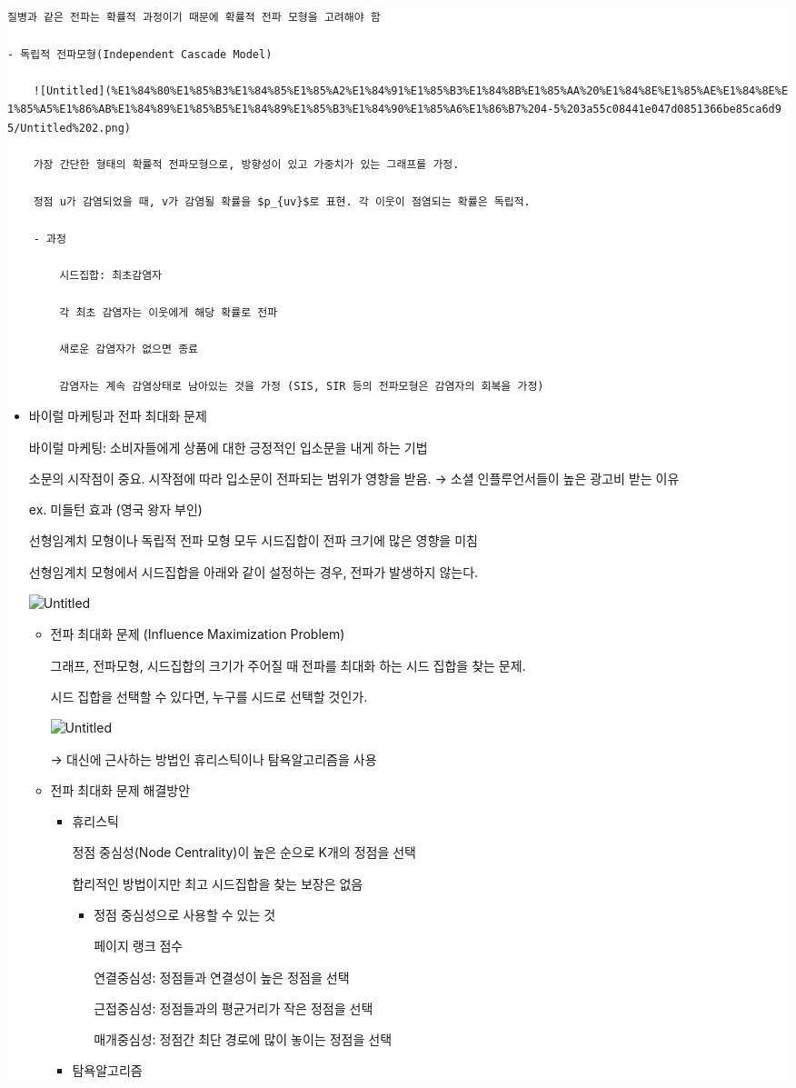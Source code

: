     질병과 같은 전파는 확률적 과정이기 때문에 확률적 전파 모형을 고려해야 함
    
    - 독립적 전파모형(Independent Cascade Model)
        
        ![Untitled](%E1%84%80%E1%85%B3%E1%84%85%E1%85%A2%E1%84%91%E1%85%B3%E1%84%8B%E1%85%AA%20%E1%84%8E%E1%85%AE%E1%84%8E%E1%85%A5%E1%86%AB%E1%84%89%E1%85%B5%E1%84%89%E1%85%B3%E1%84%90%E1%85%A6%E1%86%B7%204-5%203a55c08441e047d0851366be85ca6d95/Untitled%202.png)
        
        가장 간단한 형태의 확률적 전파모형으로, 방향성이 있고 가중치가 있는 그래프를 가정.
        
        정점 u가 감염되었을 때, v가 감염될 확률을 $p_{uv}$로 표현. 각 이웃이 점염되는 확률은 독립적.
        
        - 과정
            
            시드집합: 최초감염자
            
            각 최초 감염자는 이웃에게 해당 확률로 전파
            
            새로운 감염자가 없으면 종료
            
            감염자는 계속 감염상태로 남아있는 것을 가정 (SIS, SIR 등의 전파모형은 감염자의 회복을 가정)
            

- 바이럴 마케팅과 전파 최대화 문제
    
    바이럴 마케팅: 소비자들에게 상품에 대한 긍정적인 입소문을 내게 하는 기법
    
    소문의 시작점이 중요. 시작점에 따라 입소문이 전파되는 범위가 영향을 받음. → 소셜 인플루언서들이 높은 광고비 받는 이유
    
    ex. 미들턴 효과 (영국 왕자 부인)
    
    선형임계치 모형이나 독립적 전파 모형 모두 시드집합이 전파 크기에 많은 영향을 미침
    
    선형임계치 모형에서 시드집합을 아래와 같이 설정하는 경우, 전파가 발생하지 않는다.
    
    ![Untitled](%E1%84%80%E1%85%B3%E1%84%85%E1%85%A2%E1%84%91%E1%85%B3%E1%84%8B%E1%85%AA%20%E1%84%8E%E1%85%AE%E1%84%8E%E1%85%A5%E1%86%AB%E1%84%89%E1%85%B5%E1%84%89%E1%85%B3%E1%84%90%E1%85%A6%E1%86%B7%204-5%203a55c08441e047d0851366be85ca6d95/Untitled%203.png)
    
    - 전파 최대화 문제 (Influence Maximization Problem)
        
        그래프, 전파모형, 시드집합의 크기가 주어질 때 전파를 최대화 하는 시드 집합을 찾는 문제. 
        
        시드 집합을 선택할 수 있다면, 누구를 시드로 선택할 것인가.
        
        ![Untitled](%E1%84%80%E1%85%B3%E1%84%85%E1%85%A2%E1%84%91%E1%85%B3%E1%84%8B%E1%85%AA%20%E1%84%8E%E1%85%AE%E1%84%8E%E1%85%A5%E1%86%AB%E1%84%89%E1%85%B5%E1%84%89%E1%85%B3%E1%84%90%E1%85%A6%E1%86%B7%204-5%203a55c08441e047d0851366be85ca6d95/Untitled%204.png)
        
        → 대신에 근사하는 방법인 휴리스틱이나 탐욕알고리즘을 사용
        
    
    - 전파 최대화 문제 해결방안
        - 휴리스틱
            
            정점 중심성(Node Centrality)이 높은 순으로 K개의 정점을 선택
            
            합리적인 방법이지만 최고 시드집합을 찾는 보장은 없음
            
            - 정점 중심성으로 사용할 수 있는 것
                
                페이지 랭크 점수
                
                연결중심성: 정점들과 연결성이 높은 정점을 선택
                
                근접중심성: 정점들과의 평균거리가 작은 정점을 선택
                
                매개중심성: 정점간 최단 경로에 많이 놓이는 정점을 선택
                
        - 탐욕알고리즘
            